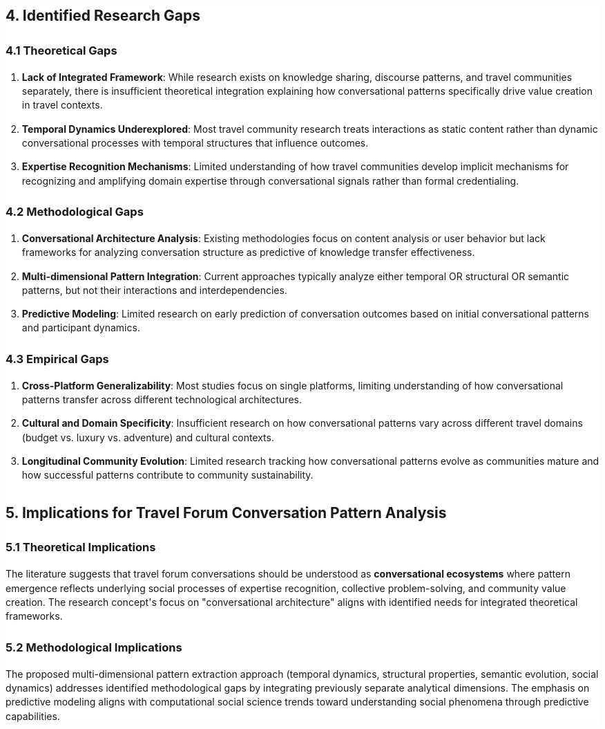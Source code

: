 ## 4. Identified Research Gaps

### 4.1 Theoretical Gaps

1. **Lack of Integrated Framework**: While research exists on knowledge sharing, discourse patterns, and travel communities separately, there is insufficient theoretical integration explaining how conversational patterns specifically drive value creation in travel contexts.

2. **Temporal Dynamics Underexplored**: Most travel community research treats interactions as static content rather than dynamic conversational processes with temporal structures that influence outcomes.

3. **Expertise Recognition Mechanisms**: Limited understanding of how travel communities develop implicit mechanisms for recognizing and amplifying domain expertise through conversational signals rather than formal credentialing.

### 4.2 Methodological Gaps

1. **Conversational Architecture Analysis**: Existing methodologies focus on content analysis or user behavior but lack frameworks for analyzing conversation structure as predictive of knowledge transfer effectiveness.

2. **Multi-dimensional Pattern Integration**: Current approaches typically analyze either temporal OR structural OR semantic patterns, but not their interactions and interdependencies.

3. **Predictive Modeling**: Limited research on early prediction of conversation outcomes based on initial conversational patterns and participant dynamics.

### 4.3 Empirical Gaps

1. **Cross-Platform Generalizability**: Most studies focus on single platforms, limiting understanding of how conversational patterns transfer across different technological architectures.

2. **Cultural and Domain Specificity**: Insufficient research on how conversational patterns vary across different travel domains (budget vs. luxury vs. adventure) and cultural contexts.

3. **Longitudinal Community Evolution**: Limited research tracking how conversational patterns evolve as communities mature and how successful patterns contribute to community sustainability.

## 5. Implications for Travel Forum Conversation Pattern Analysis

### 5.1 Theoretical Implications

The literature suggests that travel forum conversations should be understood as **conversational ecosystems** where pattern emergence reflects underlying social processes of expertise recognition, collective problem-solving, and community value creation. The research concept's focus on "conversational architecture" aligns with identified needs for integrated theoretical frameworks.

### 5.2 Methodological Implications

The proposed multi-dimensional pattern extraction approach (temporal dynamics, structural properties, semantic evolution, social dynamics) addresses identified methodological gaps by integrating previously separate analytical dimensions. The emphasis on predictive modeling aligns with computational social science trends toward understanding social phenomena through predictive capabilities.
